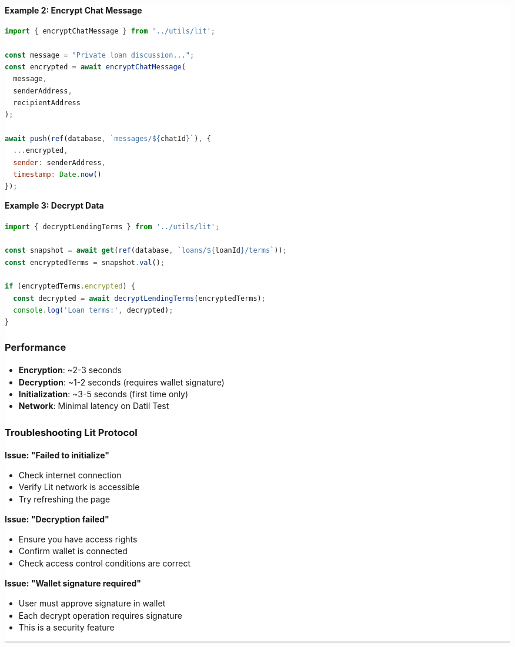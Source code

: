 
**Example 2: Encrypt Chat Message**
```javascript
import { encryptChatMessage } from '../utils/lit';

const message = "Private loan discussion...";
const encrypted = await encryptChatMessage(
  message,
  senderAddress,
  recipientAddress
);

await push(ref(database, `messages/${chatId}`), {
  ...encrypted,
  sender: senderAddress,
  timestamp: Date.now()
});
```

**Example 3: Decrypt Data**
```javascript
import { decryptLendingTerms } from '../utils/lit';

const snapshot = await get(ref(database, `loans/${loanId}/terms`));
const encryptedTerms = snapshot.val();

if (encryptedTerms.encrypted) {
  const decrypted = await decryptLendingTerms(encryptedTerms);
  console.log('Loan terms:', decrypted);
}
```

### Performance

- **Encryption**: ~2-3 seconds
- **Decryption**: ~1-2 seconds (requires wallet signature)
- **Initialization**: ~3-5 seconds (first time only)
- **Network**: Minimal latency on Datil Test

### Troubleshooting Lit Protocol

**Issue: "Failed to initialize"**
- Check internet connection
- Verify Lit network is accessible
- Try refreshing the page

**Issue: "Decryption failed"**
- Ensure you have access rights
- Confirm wallet is connected
- Check access control conditions are correct

**Issue: "Wallet signature required"**
- User must approve signature in wallet
- Each decrypt operation requires signature
- This is a security feature

---